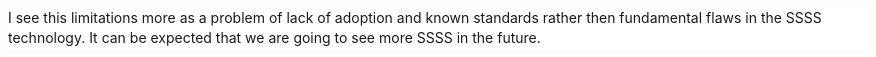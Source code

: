 I see this limitations more as a problem of lack of adoption and known standards rather then fundamental flaws in the SSSS technology. It can be expected that we are going to see more SSSS in the future.

[wiki-shamir]: https://en.wikipedia.org/wiki/Shamir%27s_Secret_Sharing
[slip39]: https://github.com/satoshilabs/slips/blob/master/slip-0039.md
[tails]: https://tails.boum.org/
[iancoleman-slip39]: https://iancoleman.io/slip39/
[iancoleman-bip39]: https://iancoleman.io/bip39/
[casa-shortcomings]: https://blog.keys.casa/shamirs-secret-sharing-security-shortcomings/
[electrum-install]: https://electrum.org/#download
 
